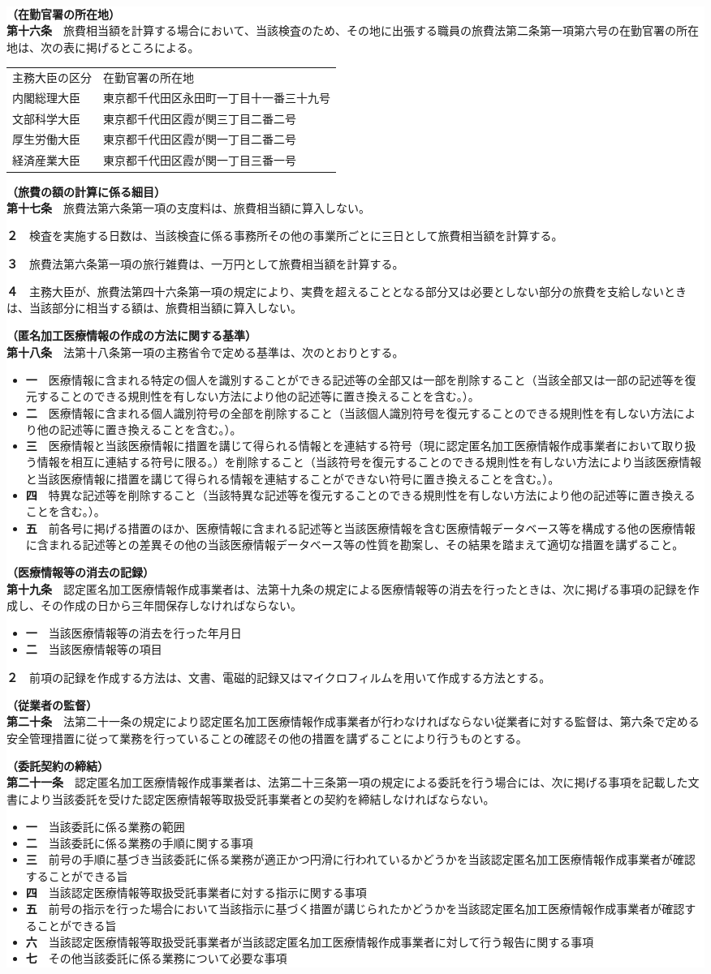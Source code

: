 **（在勤官署の所在地）**  
**第十六条**　旅費相当額を計算する場合において、当該検査のため、その地に出張する職員の旅費法第二条第一項第六号の在勤官署の所在地は、次の表に掲げるところによる。  

|||  
| --- | --- |  
|主務大臣の区分|在勤官署の所在地|  
|内閣総理大臣|東京都千代田区永田町一丁目十一番三十九号|  
|文部科学大臣|東京都千代田区霞が関三丁目二番二号|  
|厚生労働大臣|東京都千代田区霞が関一丁目二番二号|  
|経済産業大臣|東京都千代田区霞が関一丁目三番一号|  
  
  
**（旅費の額の計算に係る細目）**  
**第十七条**　旅費法第六条第一項の支度料は、旅費相当額に算入しない。  
  
**２**　検査を実施する日数は、当該検査に係る事務所その他の事業所ごとに三日として旅費相当額を計算する。  
  
**３**　旅費法第六条第一項の旅行雑費は、一万円として旅費相当額を計算する。  
  
**４**　主務大臣が、旅費法第四十六条第一項の規定により、実費を超えることとなる部分又は必要としない部分の旅費を支給しないときは、当該部分に相当する額は、旅費相当額に算入しない。  
  
**（匿名加工医療情報の作成の方法に関する基準）**  
**第十八条**　法第十八条第一項の主務省令で定める基準は、次のとおりとする。  
* **一**　医療情報に含まれる特定の個人を識別することができる記述等の全部又は一部を削除すること（当該全部又は一部の記述等を復元することのできる規則性を有しない方法により他の記述等に置き換えることを含む。）。  
* **二**　医療情報に含まれる個人識別符号の全部を削除すること（当該個人識別符号を復元することのできる規則性を有しない方法により他の記述等に置き換えることを含む。）。  
* **三**　医療情報と当該医療情報に措置を講じて得られる情報とを連結する符号（現に認定匿名加工医療情報作成事業者において取り扱う情報を相互に連結する符号に限る。）を削除すること（当該符号を復元することのできる規則性を有しない方法により当該医療情報と当該医療情報に措置を講じて得られる情報を連結することができない符号に置き換えることを含む。）。  
* **四**　特異な記述等を削除すること（当該特異な記述等を復元することのできる規則性を有しない方法により他の記述等に置き換えることを含む。）。  
* **五**　前各号に掲げる措置のほか、医療情報に含まれる記述等と当該医療情報を含む医療情報データベース等を構成する他の医療情報に含まれる記述等との差異その他の当該医療情報データベース等の性質を勘案し、その結果を踏まえて適切な措置を講ずること。  
  
**（医療情報等の消去の記録）**  
**第十九条**　認定匿名加工医療情報作成事業者は、法第十九条の規定による医療情報等の消去を行ったときは、次に掲げる事項の記録を作成し、その作成の日から三年間保存しなければならない。  
* **一**　当該医療情報等の消去を行った年月日  
* **二**　当該医療情報等の項目  
  
**２**　前項の記録を作成する方法は、文書、電磁的記録又はマイクロフィルムを用いて作成する方法とする。  
  
**（従業者の監督）**  
**第二十条**　法第二十一条の規定により認定匿名加工医療情報作成事業者が行わなければならない従業者に対する監督は、第六条で定める安全管理措置に従って業務を行っていることの確認その他の措置を講ずることにより行うものとする。  
  
**（委託契約の締結）**  
**第二十一条**　認定匿名加工医療情報作成事業者は、法第二十三条第一項の規定による委託を行う場合には、次に掲げる事項を記載した文書により当該委託を受けた認定医療情報等取扱受託事業者との契約を締結しなければならない。  
* **一**　当該委託に係る業務の範囲  
* **二**　当該委託に係る業務の手順に関する事項  
* **三**　前号の手順に基づき当該委託に係る業務が適正かつ円滑に行われているかどうかを当該認定匿名加工医療情報作成事業者が確認することができる旨  
* **四**　当該認定医療情報等取扱受託事業者に対する指示に関する事項  
* **五**　前号の指示を行った場合において当該指示に基づく措置が講じられたかどうかを当該認定匿名加工医療情報作成事業者が確認することができる旨  
* **六**　当該認定医療情報等取扱受託事業者が当該認定匿名加工医療情報作成事業者に対して行う報告に関する事項  
* **七**　その他当該委託に係る業務について必要な事項  
  